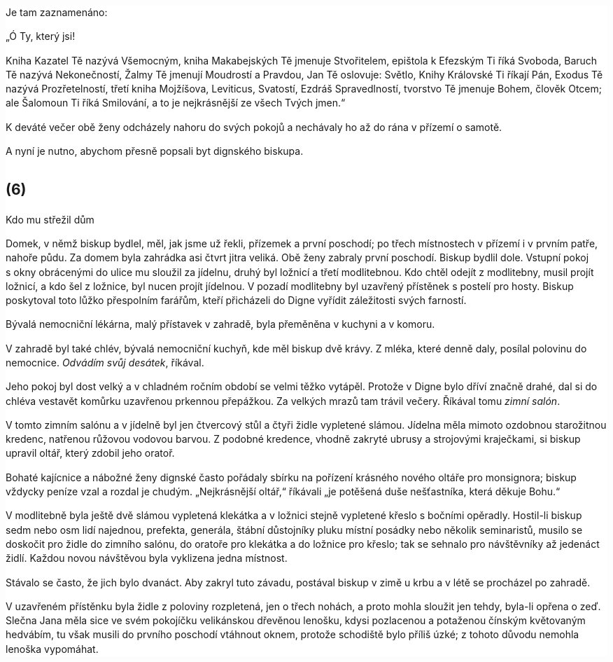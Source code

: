 Je tam zaznamenáno:

„Ó Ty, který jsi!

Kniha Kazatel Tě nazývá Všemocným, kniha Makabejských Tě jmenuje Stvořitelem, epištola k Efezským Ti říká Svoboda, Baruch Tě nazývá Nekonečností, Žalmy Tě jmenují Moudrostí a Pravdou, Jan Tě oslovuje: Světlo, Knihy Královské Ti říkají Pán, Exodus Tě nazývá Prozřetelností, třetí kniha Mojžíšova, Leviticus, Svatostí, Ezdráš Spravedlností, tvorstvo Tě jmenuje Bohem, člověk Otcem; ale Šalomoun Ti říká Smilování, a to je nejkrásnější ze všech Tvých jmen.“

K deváté večer obě ženy odcházely nahoru do svých pokojů a nechávaly ho až do rána v přízemí o samotě.

A nyní je nutno, abychom přesně popsali byt dignského biskupa.

## (6)  
Kdo mu střežil dům

  

Domek, v němž biskup bydlel, měl, jak jsme už řekli, přízemek a první poschodí; po třech místnostech v přízemí i v prvním patře, nahoře půdu. Za domem byla zahrádka asi čtvrt jitra veliká. Obě ženy zabraly první poschodí. Biskup bydlil dole. Vstupní pokoj s okny obrácenými do ulice mu sloužil za jídelnu, druhý byl ložnicí a třetí modlitebnou. Kdo chtěl odejít z modlitebny, musil projít ložnicí, a kdo šel z ložnice, byl nucen projít jídelnou. V pozadí modlitebny byl uzavřený přístěnek s postelí pro hosty. Biskup poskytoval toto lůžko přespolním farářům, kteří přicházeli do Digne vyřídit záležitosti svých farností.

Bývalá nemocniční lékárna, malý přístavek v zahradě, byla přeměněna v kuchyni a v komoru.

V zahradě byl také chlév, bývalá nemocniční kuchyň, kde měl biskup dvě krávy. Z mléka, které denně daly, posílal polovinu do nemocnice. _Odvádím svůj desátek_, říkával.

Jeho pokoj byl dost velký a v chladném ročním období se velmi těžko vytápěl. Protože v Digne bylo dříví značně drahé, dal si do chléva vestavět komůrku uzavřenou prkennou přepážkou. Za velkých mrazů tam trávil večery. Říkával tomu _zimní salón_.

V tomto zimním salónu a v jídelně byl jen čtvercový stůl a čtyři židle vypletené slámou. Jídelna měla mimoto ozdobnou starožitnou kredenc, natřenou růžovou vodovou barvou. Z podobné kredence, vhodně zakryté ubrusy a strojovými kraječkami, si biskup upravil oltář, který zdobil jeho oratoř.

Bohaté kajícnice a nábožné ženy dignské často pořádaly sbírku na pořízení krásného nového oltáře pro monsignora; biskup vždycky peníze vzal a rozdal je chudým. „Nejkrásnější oltář,“ říkávali „je potěšená duše nešťastníka, která děkuje Bohu.“

V modlitebně byla ještě dvě slámou vypletená klekátka a v ložnici stejně vypletené křeslo s bočními opěradly. Hostil-li biskup sedm nebo osm lidí najednou, prefekta, generála, štábní důstojníky pluku místní posádky nebo několik seminaristů, musilo se doskočit pro židle do zimního salónu, do oratoře pro klekátka a do ložnice pro křeslo; tak se sehnalo pro návštěvníky až jedenáct židlí. Každou novou návštěvou byla vyklizena jedna místnost.

Stávalo se často, že jich bylo dvanáct. Aby zakryl tuto závadu, postával biskup v zimě u krbu a v létě se procházel po zahradě.

V uzavřeném přístěnku byla židle z poloviny rozpletená, jen o třech nohách, a proto mohla sloužit jen tehdy, byla-li opřena o zeď. Slečna Jana měla sice ve svém pokojíčku velikánskou dřevěnou lenošku, kdysi pozlacenou a potaženou čínským květovaným hedvábím, tu však musili do prvního poschodí vtáhnout oknem, protože schodiště bylo příliš úzké; z tohoto důvodu nemohla lenoška vypomáhat.
